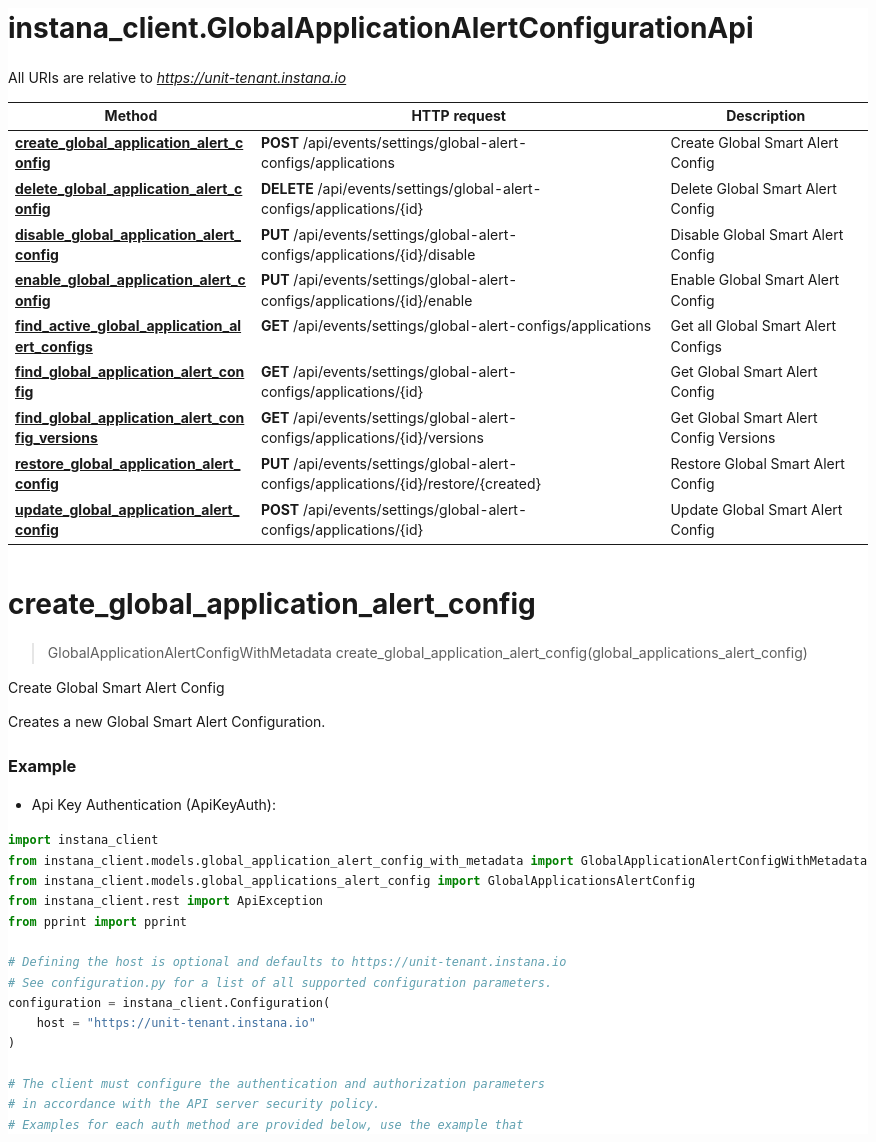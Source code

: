 # instana_client.GlobalApplicationAlertConfigurationApi

All URIs are relative to *https://unit-tenant.instana.io*

Method | HTTP request | Description
------------- | ------------- | -------------
[**create_global_application_alert_config**](GlobalApplicationAlertConfigurationApi.md#create_global_application_alert_config) | **POST** /api/events/settings/global-alert-configs/applications | Create Global Smart Alert Config
[**delete_global_application_alert_config**](GlobalApplicationAlertConfigurationApi.md#delete_global_application_alert_config) | **DELETE** /api/events/settings/global-alert-configs/applications/{id} | Delete Global Smart Alert Config
[**disable_global_application_alert_config**](GlobalApplicationAlertConfigurationApi.md#disable_global_application_alert_config) | **PUT** /api/events/settings/global-alert-configs/applications/{id}/disable | Disable Global Smart Alert Config
[**enable_global_application_alert_config**](GlobalApplicationAlertConfigurationApi.md#enable_global_application_alert_config) | **PUT** /api/events/settings/global-alert-configs/applications/{id}/enable | Enable Global Smart Alert Config
[**find_active_global_application_alert_configs**](GlobalApplicationAlertConfigurationApi.md#find_active_global_application_alert_configs) | **GET** /api/events/settings/global-alert-configs/applications | Get all Global Smart Alert Configs
[**find_global_application_alert_config**](GlobalApplicationAlertConfigurationApi.md#find_global_application_alert_config) | **GET** /api/events/settings/global-alert-configs/applications/{id} | Get Global Smart Alert Config
[**find_global_application_alert_config_versions**](GlobalApplicationAlertConfigurationApi.md#find_global_application_alert_config_versions) | **GET** /api/events/settings/global-alert-configs/applications/{id}/versions | Get Global Smart Alert Config Versions
[**restore_global_application_alert_config**](GlobalApplicationAlertConfigurationApi.md#restore_global_application_alert_config) | **PUT** /api/events/settings/global-alert-configs/applications/{id}/restore/{created} | Restore Global Smart Alert Config
[**update_global_application_alert_config**](GlobalApplicationAlertConfigurationApi.md#update_global_application_alert_config) | **POST** /api/events/settings/global-alert-configs/applications/{id} | Update Global Smart Alert Config


# **create_global_application_alert_config**
> GlobalApplicationAlertConfigWithMetadata create_global_application_alert_config(global_applications_alert_config)

Create Global Smart Alert Config

Creates a new Global Smart Alert Configuration.

### Example

* Api Key Authentication (ApiKeyAuth):

```python
import instana_client
from instana_client.models.global_application_alert_config_with_metadata import GlobalApplicationAlertConfigWithMetadata
from instana_client.models.global_applications_alert_config import GlobalApplicationsAlertConfig
from instana_client.rest import ApiException
from pprint import pprint

# Defining the host is optional and defaults to https://unit-tenant.instana.io
# See configuration.py for a list of all supported configuration parameters.
configuration = instana_client.Configuration(
    host = "https://unit-tenant.instana.io"
)

# The client must configure the authentication and authorization parameters
# in accordance with the API server security policy.
# Examples for each auth method are provided below, use the example that
```